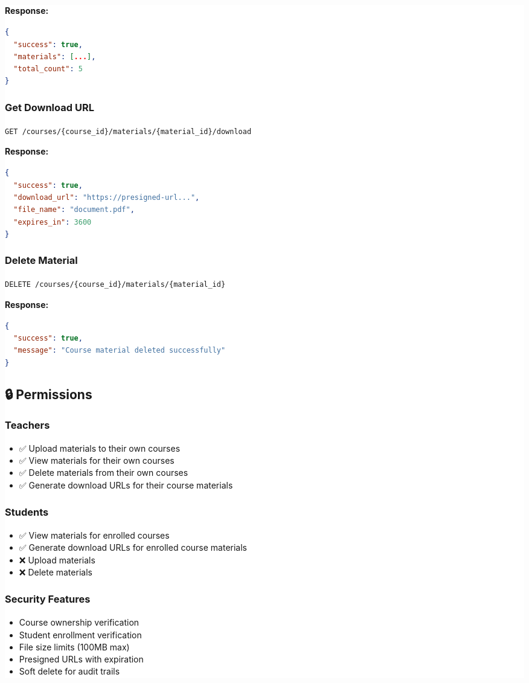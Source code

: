 **Response:**
```json
{
  "success": true,
  "materials": [...],
  "total_count": 5
}
```

### Get Download URL

```http
GET /courses/{course_id}/materials/{material_id}/download
```

**Response:**
```json
{
  "success": true,
  "download_url": "https://presigned-url...",
  "file_name": "document.pdf",
  "expires_in": 3600
}
```

### Delete Material

```http
DELETE /courses/{course_id}/materials/{material_id}
```

**Response:**
```json
{
  "success": true,
  "message": "Course material deleted successfully"
}
```

## 🔒 Permissions

### Teachers
- ✅ Upload materials to their own courses
- ✅ View materials for their own courses
- ✅ Delete materials from their own courses
- ✅ Generate download URLs for their course materials

### Students
- ✅ View materials for enrolled courses
- ✅ Generate download URLs for enrolled course materials
- ❌ Upload materials
- ❌ Delete materials

### Security Features
- Course ownership verification
- Student enrollment verification
- File size limits (100MB max)
- Presigned URLs with expiration
- Soft delete for audit trails
